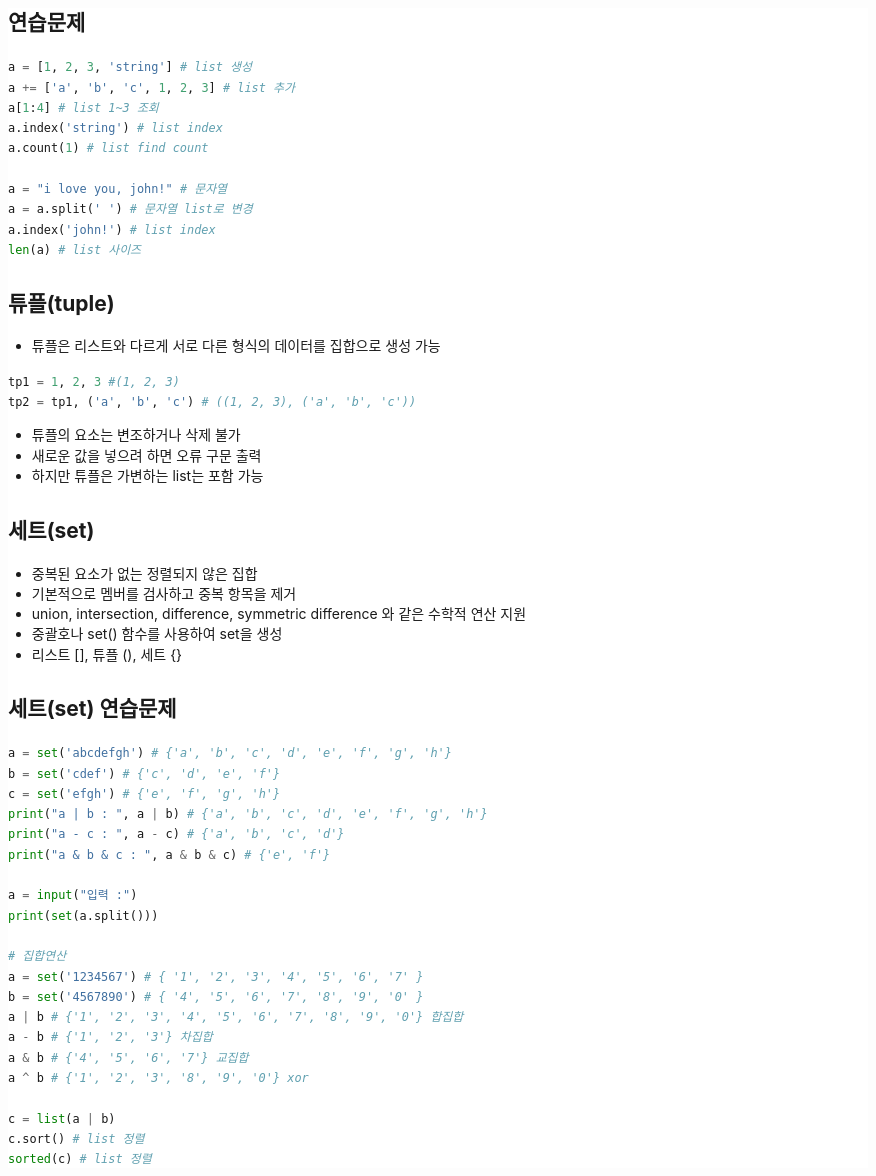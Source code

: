 ## 연습문제 
```py
a = [1, 2, 3, 'string'] # list 생성
a += ['a', 'b', 'c', 1, 2, 3] # list 추가
a[1:4] # list 1~3 조회
a.index('string') # list index 
a.count(1) # list find count

a = "i love you, john!" # 문자열
a = a.split(' ') # 문자열 list로 변경
a.index('john!') # list index
len(a) # list 사이즈
```

## 튜플(tuple)
- 튜플은 리스트와 다르게 서로 다른 형식의 데이터를 집합으로 생성 가능 
```py
tp1 = 1, 2, 3 #(1, 2, 3)
tp2 = tp1, ('a', 'b', 'c') # ((1, 2, 3), ('a', 'b', 'c'))
```
- 튜플의 요소는 변조하거나 삭제 불가
- 새로운 값을 넣으려 하면 오류 구문 출력
- 하지만 튜플은 가변하는 list는 포함 가능

## 세트(set)
- 중복된 요소가 없는 정렬되지 않은 집합
- 기본적으로 멤버를 검사하고 중복 항목을 제거
- union, intersection, difference, symmetric difference 와 같은 수학적 연산 지원
- 중괄호나 set() 함수를 사용하여 set을 생성
- 리스트 [], 튜플 (), 세트 {}

## 세트(set) 연습문제
```py
a = set('abcdefgh') # {'a', 'b', 'c', 'd', 'e', 'f', 'g', 'h'}
b = set('cdef') # {'c', 'd', 'e', 'f'}
c = set('efgh') # {'e', 'f', 'g', 'h'}
print("a | b : ", a | b) # {'a', 'b', 'c', 'd', 'e', 'f', 'g', 'h'}
print("a - c : ", a - c) # {'a', 'b', 'c', 'd'}
print("a & b & c : ", a & b & c) # {'e', 'f'}

a = input("입력 :")
print(set(a.split()))

# 집합연산
a = set('1234567') # { '1', '2', '3', '4', '5', '6', '7' }
b = set('4567890') # { '4', '5', '6', '7', '8', '9', '0' }
a | b # {'1', '2', '3', '4', '5', '6', '7', '8', '9', '0'} 합집합
a - b # {'1', '2', '3'} 차집합
a & b # {'4', '5', '6', '7'} 교집합
a ^ b # {'1', '2', '3', '8', '9', '0'} xor

c = list(a | b)
c.sort() # list 정렬
sorted(c) # list 정렬
```
